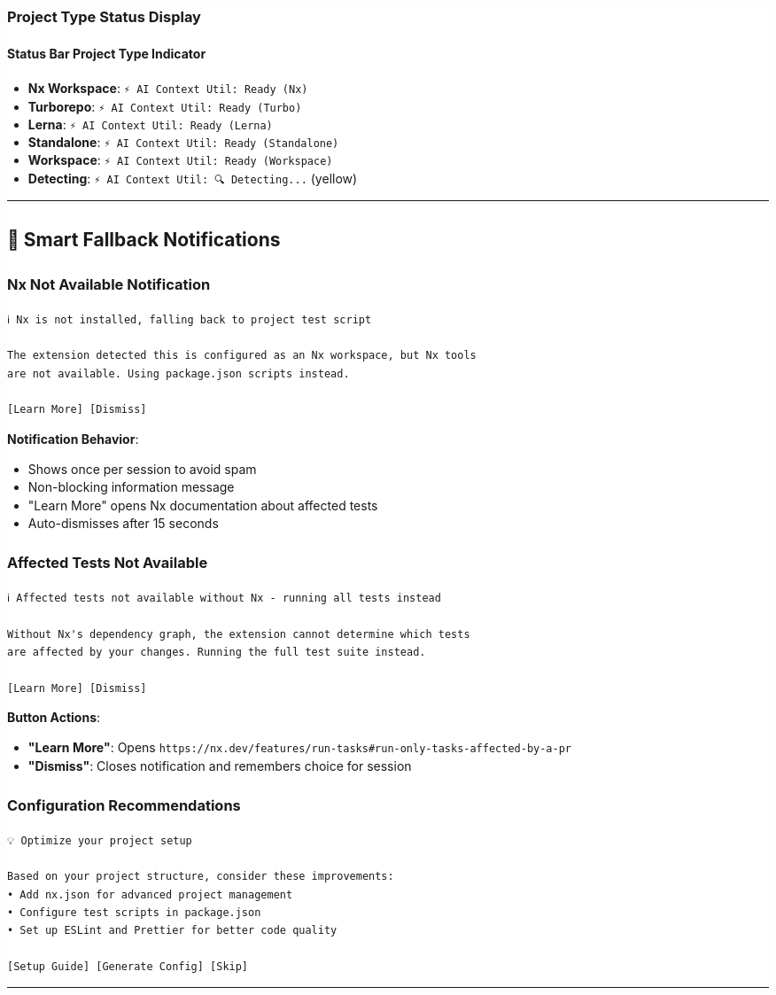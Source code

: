 ### Project Type Status Display

#### Status Bar Project Type Indicator
- **Nx Workspace**: `⚡ AI Context Util: Ready (Nx)`
- **Turborepo**: `⚡ AI Context Util: Ready (Turbo)`  
- **Lerna**: `⚡ AI Context Util: Ready (Lerna)`
- **Standalone**: `⚡ AI Context Util: Ready (Standalone)`
- **Workspace**: `⚡ AI Context Util: Ready (Workspace)`
- **Detecting**: `⚡ AI Context Util: 🔍 Detecting...` (yellow)

---

## 🔔 Smart Fallback Notifications

### Nx Not Available Notification
```
ℹ️ Nx is not installed, falling back to project test script

The extension detected this is configured as an Nx workspace, but Nx tools 
are not available. Using package.json scripts instead.

[Learn More] [Dismiss]
```

**Notification Behavior**:
- Shows once per session to avoid spam
- Non-blocking information message
- "Learn More" opens Nx documentation about affected tests
- Auto-dismisses after 15 seconds

### Affected Tests Not Available
```
ℹ️ Affected tests not available without Nx - running all tests instead

Without Nx's dependency graph, the extension cannot determine which tests 
are affected by your changes. Running the full test suite instead.

[Learn More] [Dismiss]
```

**Button Actions**:
- **"Learn More"**: Opens `https://nx.dev/features/run-tasks#run-only-tasks-affected-by-a-pr`
- **"Dismiss"**: Closes notification and remembers choice for session

### Configuration Recommendations
```
💡 Optimize your project setup

Based on your project structure, consider these improvements:
• Add nx.json for advanced project management
• Configure test scripts in package.json  
• Set up ESLint and Prettier for better code quality

[Setup Guide] [Generate Config] [Skip]
```

---